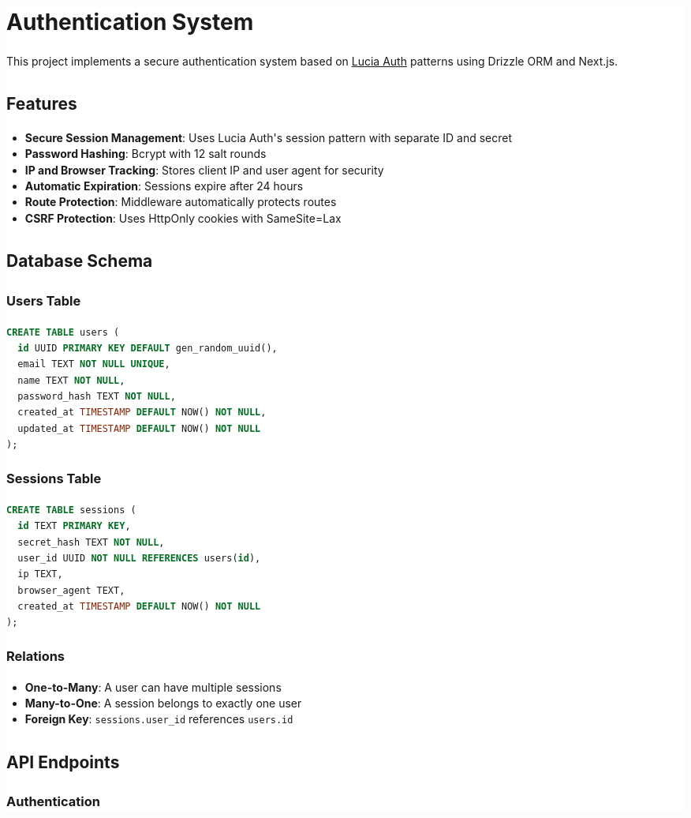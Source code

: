 # Authentication System

This project implements a secure authentication system based on [Lucia Auth](https://lucia-auth.com/sessions/basic) patterns using Drizzle ORM and Next.js.

## Features

- **Secure Session Management**: Uses Lucia Auth's session pattern with separate ID and secret
- **Password Hashing**: Bcrypt with 12 salt rounds
- **IP and Browser Tracking**: Stores client IP and user agent for security
- **Automatic Expiration**: Sessions expire after 24 hours
- **Route Protection**: Middleware automatically protects routes
- **CSRF Protection**: Uses HttpOnly cookies with SameSite=Lax

## Database Schema

### Users Table
```sql
CREATE TABLE users (
  id UUID PRIMARY KEY DEFAULT gen_random_uuid(),
  email TEXT NOT NULL UNIQUE,
  name TEXT NOT NULL,
  password_hash TEXT NOT NULL,
  created_at TIMESTAMP DEFAULT NOW() NOT NULL,
  updated_at TIMESTAMP DEFAULT NOW() NOT NULL
);
```

### Sessions Table
```sql
CREATE TABLE sessions (
  id TEXT PRIMARY KEY,
  secret_hash TEXT NOT NULL,
  user_id UUID NOT NULL REFERENCES users(id),
  ip TEXT,
  browser_agent TEXT,
  created_at TIMESTAMP DEFAULT NOW() NOT NULL
);
```

### Relations
- **One-to-Many**: A user can have multiple sessions
- **Many-to-One**: A session belongs to exactly one user
- **Foreign Key**: `sessions.user_id` references `users.id`

## API Endpoints

### Authentication
